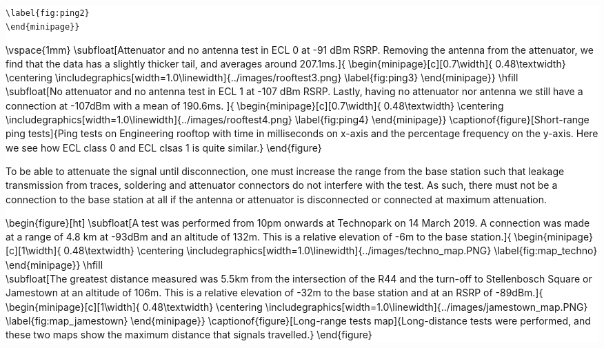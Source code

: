 	\label{fig:ping2}
	\end{minipage}}
\vspace{1mm}
  \subfloat[Attenuator and no antenna test in ECL 0 at -91 dBm RSRP. Removing the antenna from the attenuator, we find that the data has a slightly thicker tail, and averages around 207.1ms.]{
	\begin{minipage}[c][0.7\width]{
	   0.48\textwidth}
	   \centering
	   \includegraphics[width=1.0\linewidth]{../images/rooftest3.png}
	\label{fig:ping3}
	\end{minipage}}
 \hfill 	
  \subfloat[No attenuator and no antenna test in ECL 1 at -107 dBm RSRP. Lastly, having no attenuator nor antenna we still have a connection at -107dBm with a mean of 190.6ms. ]{
	\begin{minipage}[c][0.7\width]{
	   0.48\textwidth}
	   \centering
	   \includegraphics[width=1.0\linewidth]{../images/rooftest4.png}
	\label{fig:ping4}
	\end{minipage}}
\captionof{figure}[Short-range ping tests]{Ping tests on Engineering rooftop with time in milliseconds on x-axis and the percentage frequency on the y-axis. Here we see how ECL class 0 and ECL clsas 1 is quite similar.}
\end{figure}

[](C:\GIT\masters\thesis\images\rooftest3.png)

[](C:\GIT\masters\thesis\images\rooftest4.png)

To be able to attenuate the signal until disconnection, one must increase the range from the base station such that leakage transmission from traces, soldering and attenuator connectors do not interfere with the test. As such, there must not be a connection to the base station at all if the antenna or attenuator is disconnected or connected at maximum attenuation.

\begin{figure}[ht]
  \subfloat[A test was performed from 10pm onwards at Technopark on 14 March 2019. A connection was made at a range of 4.8 km at -93dBm and an altitude of 132m. This is a relative elevation of -6m to the base station.]{
	\begin{minipage}[c][1\width]{
	   0.48\textwidth}
	   \centering
	   \includegraphics[width=1.0\linewidth]{../images/techno_map.PNG}
	\label{fig:map_techno}
	\end{minipage}}
 \hfill 	
  \subfloat[The greatest distance measured was 5.5km from the intersection of the R44 and the turn-off to Stellenbosch Square or Jamestown at an altitude of 106m. This is a relative elevation of -32m to the base station and at an RSRP of -89dBm.]{
	\begin{minipage}[c][1\width]{
	   0.48\textwidth}
	   \centering
	   \includegraphics[width=1.0\linewidth]{../images/jamestown_map.PNG}
	\label{fig:map_jamestown}
	\end{minipage}}
\captionof{figure}[Long-range tests map]{Long-distance tests were performed, and these two maps show the maximum distance that signals travelled.}
\end{figure}


[^zte_tests]: The MTN-ZTE test dataset \S\ref{dataset} was captured inside the RF enclosure inside the HF RF lab.
[^yocto]: It's not an embedded solution. Rather, it creates a custom one for you, regardless of hardware architecture [@yocto1].